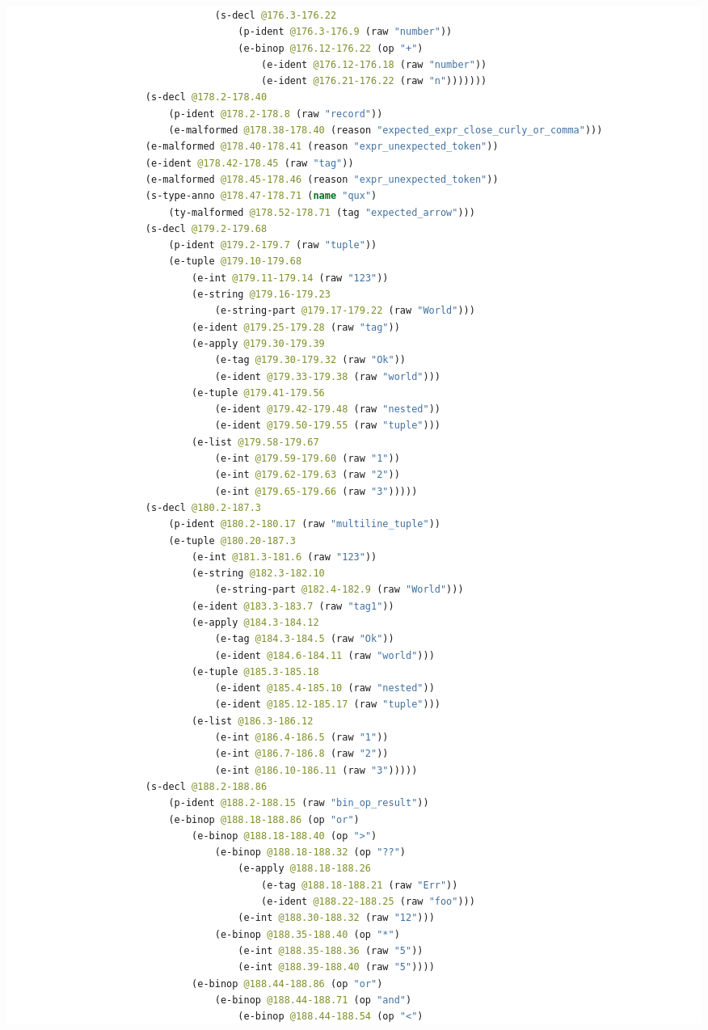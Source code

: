 ~~~clojure
									(s-decl @176.3-176.22
										(p-ident @176.3-176.9 (raw "number"))
										(e-binop @176.12-176.22 (op "+")
											(e-ident @176.12-176.18 (raw "number"))
											(e-ident @176.21-176.22 (raw "n")))))))
						(s-decl @178.2-178.40
							(p-ident @178.2-178.8 (raw "record"))
							(e-malformed @178.38-178.40 (reason "expected_expr_close_curly_or_comma")))
						(e-malformed @178.40-178.41 (reason "expr_unexpected_token"))
						(e-ident @178.42-178.45 (raw "tag"))
						(e-malformed @178.45-178.46 (reason "expr_unexpected_token"))
						(s-type-anno @178.47-178.71 (name "qux")
							(ty-malformed @178.52-178.71 (tag "expected_arrow")))
						(s-decl @179.2-179.68
							(p-ident @179.2-179.7 (raw "tuple"))
							(e-tuple @179.10-179.68
								(e-int @179.11-179.14 (raw "123"))
								(e-string @179.16-179.23
									(e-string-part @179.17-179.22 (raw "World")))
								(e-ident @179.25-179.28 (raw "tag"))
								(e-apply @179.30-179.39
									(e-tag @179.30-179.32 (raw "Ok"))
									(e-ident @179.33-179.38 (raw "world")))
								(e-tuple @179.41-179.56
									(e-ident @179.42-179.48 (raw "nested"))
									(e-ident @179.50-179.55 (raw "tuple")))
								(e-list @179.58-179.67
									(e-int @179.59-179.60 (raw "1"))
									(e-int @179.62-179.63 (raw "2"))
									(e-int @179.65-179.66 (raw "3")))))
						(s-decl @180.2-187.3
							(p-ident @180.2-180.17 (raw "multiline_tuple"))
							(e-tuple @180.20-187.3
								(e-int @181.3-181.6 (raw "123"))
								(e-string @182.3-182.10
									(e-string-part @182.4-182.9 (raw "World")))
								(e-ident @183.3-183.7 (raw "tag1"))
								(e-apply @184.3-184.12
									(e-tag @184.3-184.5 (raw "Ok"))
									(e-ident @184.6-184.11 (raw "world")))
								(e-tuple @185.3-185.18
									(e-ident @185.4-185.10 (raw "nested"))
									(e-ident @185.12-185.17 (raw "tuple")))
								(e-list @186.3-186.12
									(e-int @186.4-186.5 (raw "1"))
									(e-int @186.7-186.8 (raw "2"))
									(e-int @186.10-186.11 (raw "3")))))
						(s-decl @188.2-188.86
							(p-ident @188.2-188.15 (raw "bin_op_result"))
							(e-binop @188.18-188.86 (op "or")
								(e-binop @188.18-188.40 (op ">")
									(e-binop @188.18-188.32 (op "??")
										(e-apply @188.18-188.26
											(e-tag @188.18-188.21 (raw "Err"))
											(e-ident @188.22-188.25 (raw "foo")))
										(e-int @188.30-188.32 (raw "12")))
									(e-binop @188.35-188.40 (op "*")
										(e-int @188.35-188.36 (raw "5"))
										(e-int @188.39-188.40 (raw "5"))))
								(e-binop @188.44-188.86 (op "or")
									(e-binop @188.44-188.71 (op "and")
										(e-binop @188.44-188.54 (op "<")
~~~